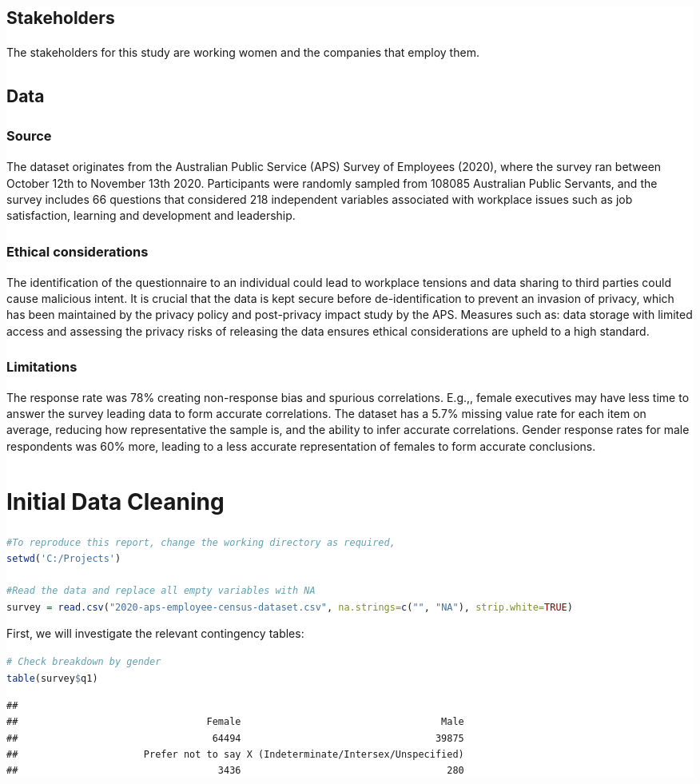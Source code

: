 ## Stakeholders
The stakeholders for this study are working women and the companies that employ them.

## Data
### Source
The dataset originates from the Australian Public Service (APS) Survey of Employees (2020), where the survey ran between October 12th to November 13th 2020. Participants were randomly sampled from 108085 Australian Public Servants, and the survey includes 66 questions that considered 218 independent variables associated with workplace issues such as job satisfaction, learning and development and leadership.

### Ethical considerations
The identification of the questionnaire to an individual could lead to workplace tensions and data sharing to third parties could cause malicious intent. It is crucial that the data is kept secure before de-identification to prevent an invasion of privacy, which has been maintained by the privacy policy and post-privacy impact study by the APS. Measures such as: data storage with limited access and assessing the privacy risks of releasing the data ensures ethical considerations are upheld to a high standard. 

### Limitations
The response rate was 78% creating non-response bias and spurious correlations. E.g.,, female executives may have less time to answer the survey leading data to form accurate correlations. The dataset has a 5.7% missing value rate for each item on average, reducing how representative the sample is, and the ability to infer accurate correlations. Gender response rates for male respondents was 60% more, leading to a less accurate representation of females to form accurate conclusions.



# Initial Data Cleaning


```r
#To reproduce this report, change the working directory as required,
setwd('C:/Projects')

#Read the data and replace all empty variables with NA
survey = read.csv("2020-aps-employee-census-dataset.csv", na.strings=c("", "NA"), strip.white=TRUE)
```

First, we will investigate the relevant contingency tables:


```r
# Check breakdown by gender
table(survey$q1)
```

```
## 
##                                 Female                                   Male 
##                                  64494                                  39875 
##                      Prefer not to say X (Indeterminate/Intersex/Unspecified) 
##                                   3436                                    280
```
